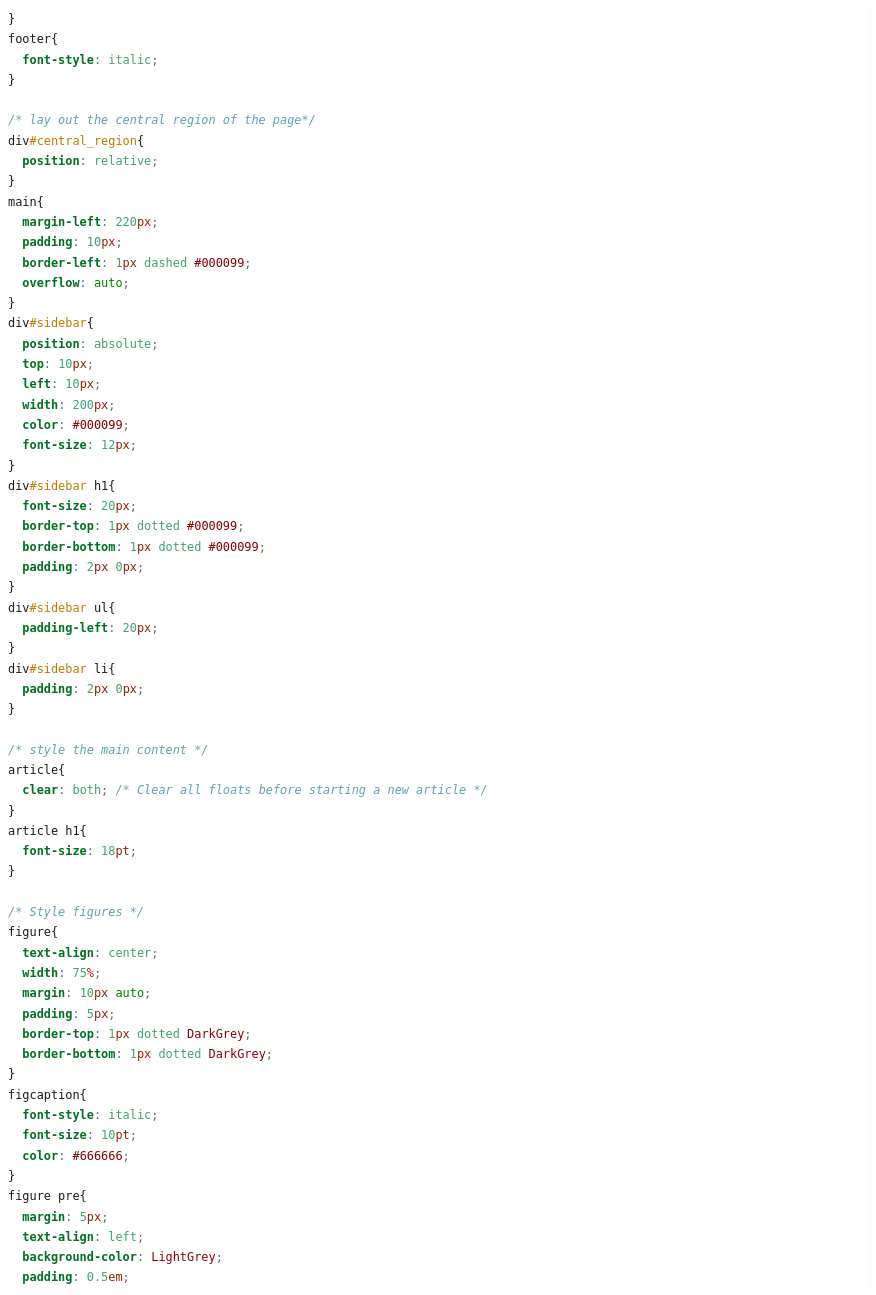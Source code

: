 ```CSS
}
footer{
  font-style: italic;
}

/* lay out the central region of the page*/
div#central_region{
  position: relative;
}
main{
  margin-left: 220px;
  padding: 10px;
  border-left: 1px dashed #000099;
  overflow: auto;
}
div#sidebar{
  position: absolute;
  top: 10px;
  left: 10px;
  width: 200px;
  color: #000099;
  font-size: 12px;
}
div#sidebar h1{
  font-size: 20px;
  border-top: 1px dotted #000099;
  border-bottom: 1px dotted #000099;
  padding: 2px 0px;
}
div#sidebar ul{
  padding-left: 20px;
}
div#sidebar li{
  padding: 2px 0px;
}

/* style the main content */
article{
  clear: both; /* Clear all floats before starting a new article */
}
article h1{
  font-size: 18pt;
}

/* Style figures */
figure{
  text-align: center;
  width: 75%;
  margin: 10px auto;
  padding: 5px;
  border-top: 1px dotted DarkGrey;
  border-bottom: 1px dotted DarkGrey;
}
figcaption{
  font-style: italic;
  font-size: 10pt;
  color: #666666;
}
figure pre{
  margin: 5px;
  text-align: left;
  background-color: LightGrey;
  padding: 0.5em;
```